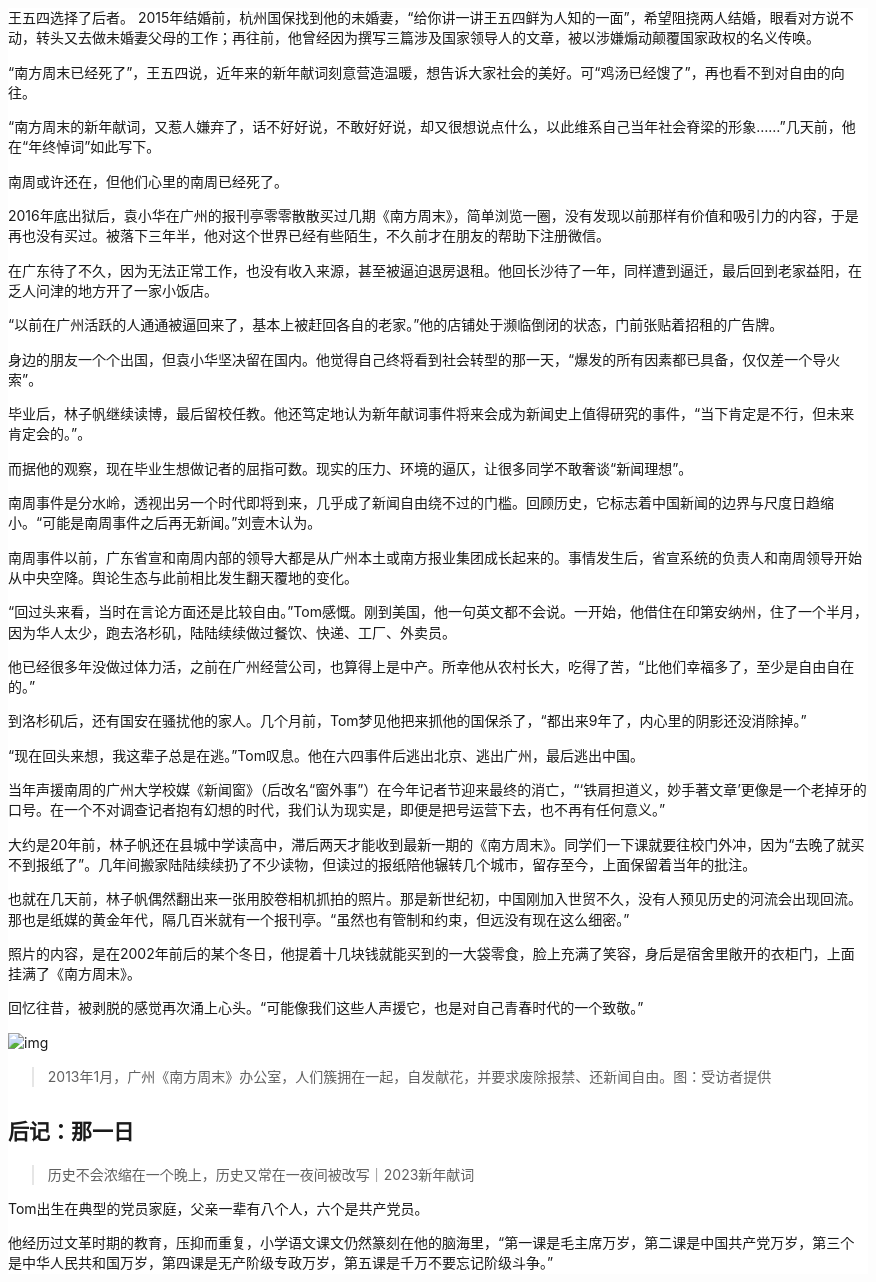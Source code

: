 王五四选择了后者。 2015年结婚前，杭州国保找到他的未婚妻，“给你讲一讲王五四鲜为人知的一面”，希望阻挠两人结婚，眼看对方说不动，转头又去做未婚妻父母的工作；再往前，他曾经因为撰写三篇涉及国家领导人的文章，被以涉嫌煽动颠覆国家政权的名义传唤。

“南方周末已经死了”，王五四说，近年来的新年献词刻意营造温暖，想告诉大家社会的美好。可“鸡汤已经馊了”，再也看不到对自由的向往。

“南方周末的新年献词，又惹人嫌弃了，话不好好说，不敢好好说，却又很想说点什么，以此维系自己当年社会脊梁的形象……”几天前，他在“年终悼词”如此写下。

南周或许还在，但他们心里的南周已经死了。

2016年底出狱后，袁小华在广州的报刊亭零零散散买过几期《南方周末》，简单浏览一圈，没有发现以前那样有价值和吸引力的内容，于是再也没有买过。被落下三年半，他对这个世界已经有些陌生，不久前才在朋友的帮助下注册微信。

在广东待了不久，因为无法正常工作，也没有收入来源，甚至被逼迫退房退租。他回长沙待了一年，同样遭到逼迁，最后回到老家益阳，在乏人问津的地方开了一家小饭店。

“以前在广州活跃的人通通被逼回来了，基本上被赶回各自的老家。”他的店铺处于濒临倒闭的状态，门前张贴着招租的广告牌。

身边的朋友一个个出国，但袁小华坚决留在国内。他觉得自己终将看到社会转型的那一天，“爆发的所有因素都已具备，仅仅差一个导火索”。

毕业后，林子帆继续读博，最后留校任教。他还笃定地认为新年献词事件将来会成为新闻史上值得研究的事件，“当下肯定是不行，但未来肯定会的。”。

而据他的观察，现在毕业生想做记者的屈指可数。现实的压力、环境的逼仄，让很多同学不敢奢谈“新闻理想”。

南周事件是分水岭，透视出另一个时代即将到来，几乎成了新闻自由绕不过的门槛。回顾历史，它标志着中国新闻的边界与尺度日趋缩小。“可能是南周事件之后再无新闻。”刘壹木认为。

南周事件以前，广东省宣和南周内部的领导大都是从广州本土或南方报业集团成长起来的。事情发生后，省宣系统的负责人和南周领导开始从中央空降。舆论生态与此前相比发生翻天覆地的变化。

“回过头来看，当时在言论方面还是比较自由。”Tom感慨。刚到美国，他一句英文都不会说。一开始，他借住在印第安纳州，住了一个半月，因为华人太少，跑去洛杉矶，陆陆续续做过餐饮、快递、工厂、外卖员。

他已经很多年没做过体力活，之前在广州经营公司，也算得上是中产。所幸他从农村长大，吃得了苦，“比他们幸福多了，至少是自由自在的。”

到洛杉矶后，还有国安在骚扰他的家人。几个月前，Tom梦见他把来抓他的国保杀了，“都出来9年了，内心里的阴影还没消除掉。”

“现在回头来想，我这辈子总是在逃。”Tom叹息。他在六四事件后逃出北京、逃出广州，最后逃出中国。

当年声援南周的广州大学校媒《新闻窗》（后改名“窗外事”）在今年记者节迎来最终的消亡，“‘铁肩担道义，妙手著文章’更像是一个老掉牙的口号。在一个不对调查记者抱有幻想的时代，我们认为现实是，即便是把号运营下去，也不再有任何意义。”

大约是20年前，林子帆还在县城中学读高中，滞后两天才能收到最新一期的《南方周末》。同学们一下课就要往校门外冲，因为“去晚了就买不到报纸了”。几年间搬家陆陆续续扔了不少读物，但读过的报纸陪他辗转几个城市，留存至今，上面保留着当年的批注。

也就在几天前，林子帆偶然翻出来一张用胶卷相机抓拍的照片。那是新世纪初，中国刚加入世贸不久，没有人预见历史的河流会出现回流。那也是纸媒的黄金年代，隔几百米就有一个报刊亭。“虽然也有管制和约束，但远没有现在这么细密。”

照片的内容，是在2002年前后的某个冬日，他提着十几块钱就能买到的一大袋零食，脸上充满了笑容，身后是宿舍里敞开的衣柜门，上面挂满了《南方周末》。

回忆往昔，被剥脱的感觉再次涌上心头。“可能像我们这些人声援它，也是对自己青春时代的一个致敬。”

![img](https://d32kak7w9u5ewj.cloudfront.net/media/image/2023/01/3365a4ee5c3f4beb9992cec4635baaec.jpg?imageView2/1/w/1080/h/720/format/jpg)



> 2013年1月，广州《南方周末》办公室，人们簇拥在一起，自发献花，并要求废除报禁、还新闻自由。图：受访者提供



## 后记：那一日

> 历史不会浓缩在一个晚上，历史又常在一夜间被改写｜2023新年献词

Tom出生在典型的党员家庭，父亲一辈有八个人，六个是共产党员。

他经历过文革时期的教育，压抑而重复，小学语文课文仍然篆刻在他的脑海里，“第一课是毛主席万岁，第二课是中国共产党万岁，第三个是中华人民共和国万岁，第四课是无产阶级专政万岁，第五课是千万不要忘记阶级斗争。”
